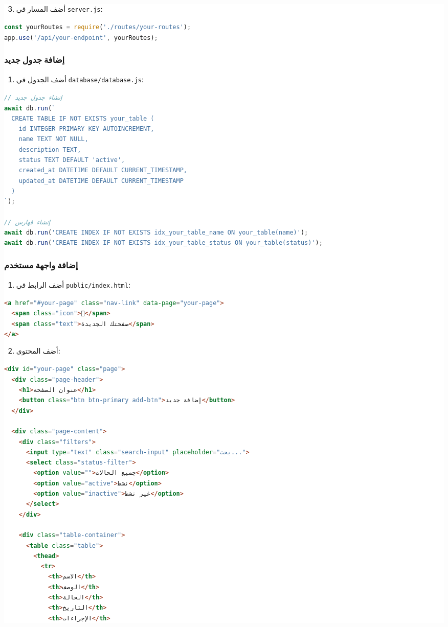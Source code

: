 3. أضف المسار في `server.js`:

```javascript
const yourRoutes = require('./routes/your-routes');
app.use('/api/your-endpoint', yourRoutes);
```

### إضافة جدول جديد

1. أضف الجدول في `database/database.js`:

```javascript
// إنشاء جدول جديد
await db.run(`
  CREATE TABLE IF NOT EXISTS your_table (
    id INTEGER PRIMARY KEY AUTOINCREMENT,
    name TEXT NOT NULL,
    description TEXT,
    status TEXT DEFAULT 'active',
    created_at DATETIME DEFAULT CURRENT_TIMESTAMP,
    updated_at DATETIME DEFAULT CURRENT_TIMESTAMP
  )
`);

// إنشاء فهارس
await db.run('CREATE INDEX IF NOT EXISTS idx_your_table_name ON your_table(name)');
await db.run('CREATE INDEX IF NOT EXISTS idx_your_table_status ON your_table(status)');
```

### إضافة واجهة مستخدم

1. أضف الرابط في `public/index.html`:

```html
<a href="#your-page" class="nav-link" data-page="your-page">
  <span class="icon">📄</span>
  <span class="text">صفحتك الجديدة</span>
</a>
```

2. أضف المحتوى:

```html
<div id="your-page" class="page">
  <div class="page-header">
    <h1>عنوان الصفحة</h1>
    <button class="btn btn-primary add-btn">إضافة جديد</button>
  </div>
  
  <div class="page-content">
    <div class="filters">
      <input type="text" class="search-input" placeholder="بحث...">
      <select class="status-filter">
        <option value="">جميع الحالات</option>
        <option value="active">نشط</option>
        <option value="inactive">غير نشط</option>
      </select>
    </div>
    
    <div class="table-container">
      <table class="table">
        <thead>
          <tr>
            <th>الاسم</th>
            <th>الوصف</th>
            <th>الحالة</th>
            <th>التاريخ</th>
            <th>الإجراءات</th>
```